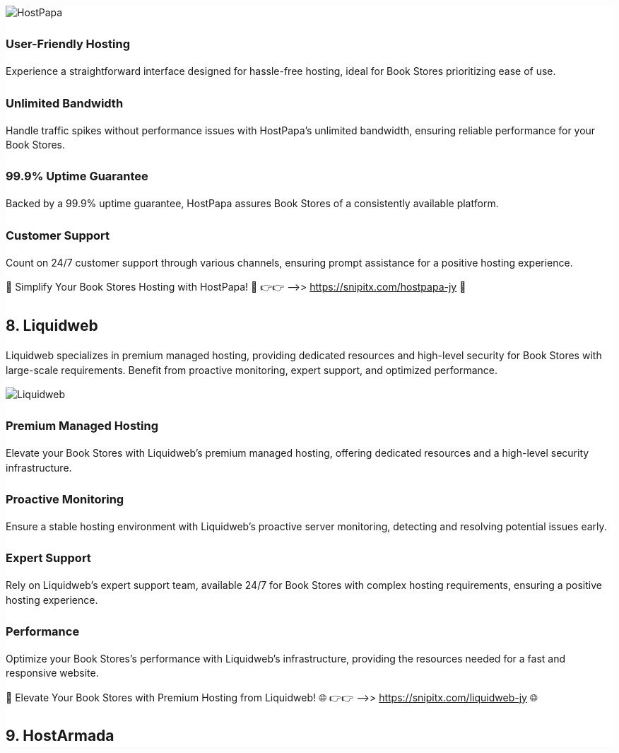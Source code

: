 ![HostPapa](https://i.imgur.com/ouDTkvl.jpeg "HostPapa Hosting")

### User-Friendly Hosting
Experience a straightforward interface designed for hassle-free hosting, ideal for Book Stores prioritizing ease of use.

### Unlimited Bandwidth
Handle traffic spikes without performance issues with HostPapa’s unlimited bandwidth, ensuring reliable performance for your Book Stores.

### 99.9% Uptime Guarantee
Backed by a 99.9% uptime guarantee, HostPapa assures Book Stores of a consistently available platform.

### Customer Support
Count on 24/7 customer support through various channels, ensuring prompt assistance for a positive hosting experience.

🌈 Simplify Your Book Stores Hosting with HostPapa! 🚀
👉👉 -->> https://snipitx.com/hostpapa-jy 🚀

## 8. Liquidweb

Liquidweb specializes in premium managed hosting, providing dedicated resources and high-level security for Book Stores with large-scale requirements. Benefit from proactive monitoring, expert support, and optimized performance.

![Liquidweb](https://i.imgur.com/4IvT9SC.jpeg "Liquidweb Hosting")

### Premium Managed Hosting
Elevate your Book Stores with Liquidweb’s premium managed hosting, offering dedicated resources and a high-level security infrastructure.

### Proactive Monitoring
Ensure a stable hosting environment with Liquidweb’s proactive server monitoring, detecting and resolving potential issues early.

### Expert Support
Rely on Liquidweb’s expert support team, available 24/7 for Book Stores with complex hosting requirements, ensuring a positive hosting experience.

### Performance
Optimize your Book Stores’s performance with Liquidweb’s infrastructure, providing the resources needed for a fast and responsive website.

🚀 Elevate Your Book Stores with Premium Hosting from Liquidweb! 🌐
👉👉 -->> https://snipitx.com/liquidweb-jy 🌐

## 9. HostArmada
